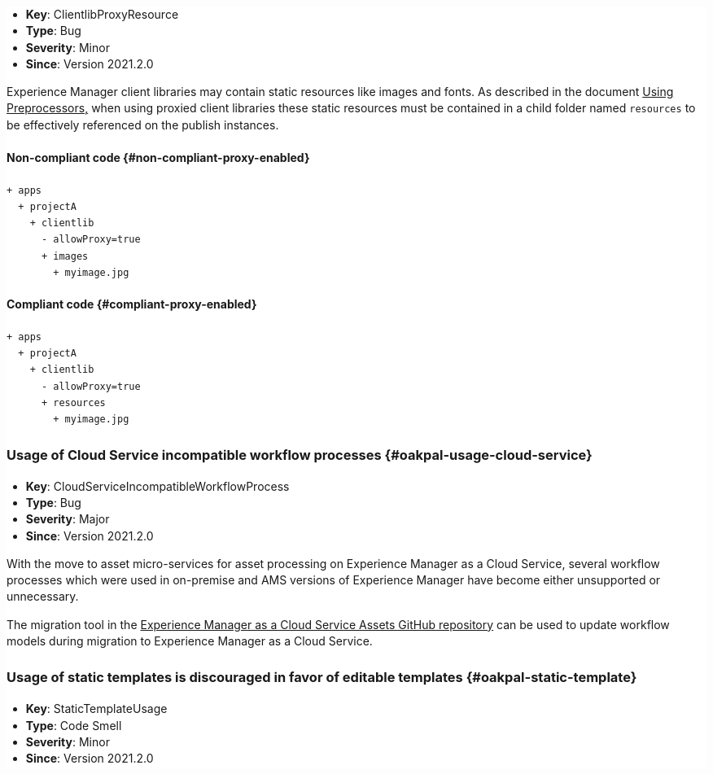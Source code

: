* **Key**: ClientlibProxyResource
* **Type**: Bug
* **Severity**: Minor
* **Since**: Version 2021.2.0

Experience Manager client libraries may contain static resources like images and fonts. As described in the document [Using Preprocessors,](/help/implementing/developing/introduction/clientlibs.md#using-preprocessors) when using proxied client libraries these static resources must be contained in a child folder named `resources` to be effectively referenced on the publish instances.

#### Non-compliant code {#non-compliant-proxy-enabled}

```text
+ apps
  + projectA
    + clientlib
      - allowProxy=true
      + images
        + myimage.jpg
```

#### Compliant code {#compliant-proxy-enabled}

```tet
+ apps
  + projectA
    + clientlib
      - allowProxy=true
      + resources
        + myimage.jpg
```

### Usage of Cloud Service incompatible workflow processes {#oakpal-usage-cloud-service}

* **Key**: CloudServiceIncompatibleWorkflowProcess
* **Type**: Bug
* **Severity**: Major
* **Since**: Version 2021.2.0

With the move to asset micro-services for asset processing on Experience Manager as a Cloud Service, several workflow processes which were used in on-premise and AMS versions of Experience Manager have become either unsupported or unnecessary.

The migration tool in the [Experience Manager as a Cloud Service Assets GitHub repository](https://github.com/adobe/aem-cloud-migration) can be used to update workflow models during migration to Experience Manager as a Cloud Service.

### Usage of static templates is discouraged in favor of editable templates {#oakpal-static-template}

* **Key**: StaticTemplateUsage
* **Type**: Code Smell
* **Severity**: Minor
* **Since**: Version 2021.2.0
